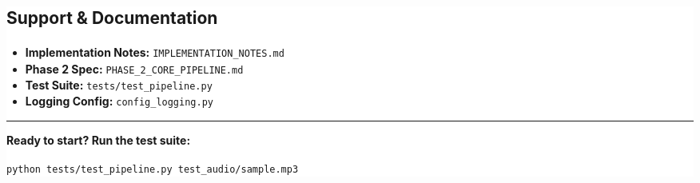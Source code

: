 
## Support & Documentation

- **Implementation Notes:** `IMPLEMENTATION_NOTES.md`
- **Phase 2 Spec:** `PHASE_2_CORE_PIPELINE.md`
- **Test Suite:** `tests/test_pipeline.py`
- **Logging Config:** `config_logging.py`

---

**Ready to start? Run the test suite:**

```bash
python tests/test_pipeline.py test_audio/sample.mp3
```

